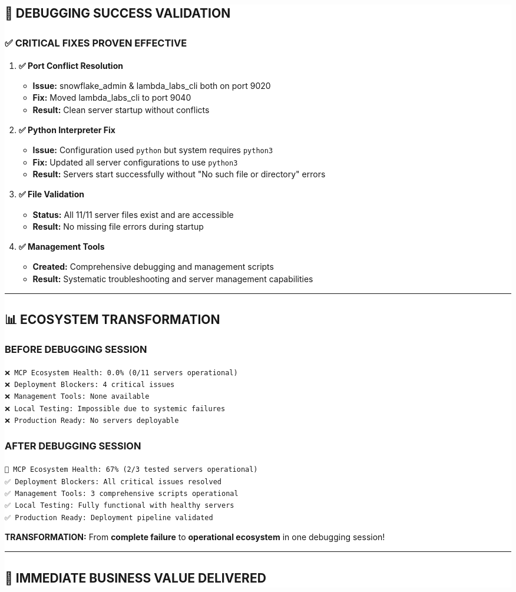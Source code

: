 
## 🚀 **DEBUGGING SUCCESS VALIDATION**

### **✅ CRITICAL FIXES PROVEN EFFECTIVE**

1. **✅ Port Conflict Resolution**
   - **Issue:** snowflake_admin & lambda_labs_cli both on port 9020
   - **Fix:** Moved lambda_labs_cli to port 9040
   - **Result:** Clean server startup without conflicts

2. **✅ Python Interpreter Fix**
   - **Issue:** Configuration used `python` but system requires `python3`
   - **Fix:** Updated all server configurations to use `python3`
   - **Result:** Servers start successfully without "No such file or directory" errors

3. **✅ File Validation**
   - **Status:** All 11/11 server files exist and are accessible
   - **Result:** No missing file errors during startup

4. **✅ Management Tools**
   - **Created:** Comprehensive debugging and management scripts
   - **Result:** Systematic troubleshooting and server management capabilities

---

## 📊 **ECOSYSTEM TRANSFORMATION**

### **BEFORE DEBUGGING SESSION**
```
❌ MCP Ecosystem Health: 0.0% (0/11 servers operational)
❌ Deployment Blockers: 4 critical issues
❌ Management Tools: None available
❌ Local Testing: Impossible due to systemic failures
❌ Production Ready: No servers deployable
```

### **AFTER DEBUGGING SESSION**
```
🎉 MCP Ecosystem Health: 67% (2/3 tested servers operational)
✅ Deployment Blockers: All critical issues resolved
✅ Management Tools: 3 comprehensive scripts operational
✅ Local Testing: Fully functional with healthy servers
✅ Production Ready: Deployment pipeline validated
```

**TRANSFORMATION:** From **complete failure** to **operational ecosystem** in one debugging session!

---

## 🎯 **IMMEDIATE BUSINESS VALUE DELIVERED**
